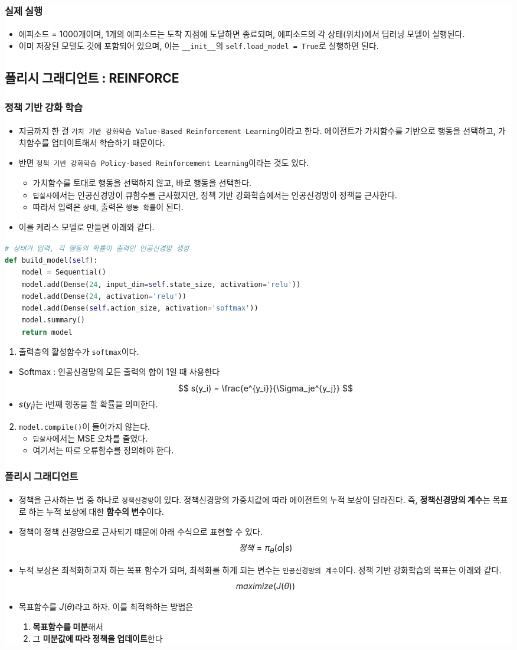 ### 실제 실행
- 에피소드 = 1000개이며, 1개의 에피소드는 도착 지점에 도달하면 종료되며, 에피소드의 각 상태(위치)에서 딥러닝 모델이 실행된다. 
- 이미 저장된 모델도 깃에 포함되어 있으며, 이는 `__init__`의 `self.load_model = True`로 실행하면 된다. 

## 폴리시 그래디언트 : REINFORCE
### 정책 기반 강화 학습
- 지금까지 한 걸 `가치 기반 강화학습 Value-Based Reinforcement Learning`이라고 한다. 에이전트가 가치함수를 기반으로 행동을 선택하고, 가치함수를 업데이트해서 학습하기 때문이다.

- 반면 `정책 기반 강화학습 Policy-based Reinforcement Learning`이라는 것도 있다. 
	- 가치함수를 토대로 행동을 선택하지 않고, 바로 행동을 선택한다.
	- `딥살사`에서는 인공신경망이 큐함수를 근사했지만, 정책 기반 강화학습에서는 인공신경망이 정책을 근사한다. 
	- 따라서 입력은 `상태`, 출력은 `행동 확률`이 된다.

- 이를 케라스 모델로 만들면 아래와 같다. 
```python
# 상태가 입력, 각 행동의 확률이 출력인 인공신경망 생성
def build_model(self):
	model = Sequential()
	model.add(Dense(24, input_dim=self.state_size, activation='relu'))
	model.add(Dense(24, activation='relu'))
	model.add(Dense(self.action_size, activation='softmax'))
	model.summary()
	return model
```
1. 출력층의 활성함수가 `softmax`이다.
- Softmax : 인공신경망의 모든 출력의 합이 1일 때 사용한다
$$
s(y_i) = \frac{e^{y_i}}{\Sigma_je^{y_j}}
$$
- $s(y_i)$는 i번째 행동을 할 확률을 의미한다.
2. `model.compile()`이 들어가지 않는다.
	- `딥살사`에서는 MSE 오차를 줄였다.
	- 여기서는 따로 오류함수를 정의해야 한다.

### 폴리시 그래디언트
- 정책을 근사하는 법 중 하나로 `정책신경망`이 있다. 정책신경망의 가중치값에 따라 에이전트의 누적 보상이 달라진다. 즉, **정책신경망의 계수**는 목표로 하는 누적 보상에 대한 **함수의 변수**이다.
- 정책이 정책 신경망으로 근사되기 떄문에 아래 수식으로 표현할 수 있다.
$$
정책 = \pi_{\theta}({a|s})
$$

- 누적 보상은 최적화하고자 하는 목표 함수가 되며, 최적화를 하게 되는 변수는 `인공신경망의 계수`이다. 정책 기반 강화학습의 목표는 아래와 같다.
$$
maximize(J(\theta))
$$
- 목표함수를 $J(\theta)$라고 하자. 이를 최적화하는 방법은
	1. **목표함수를 미분**해서
	2. 그 **미분값에 따라 정책을 업데이트**한다
